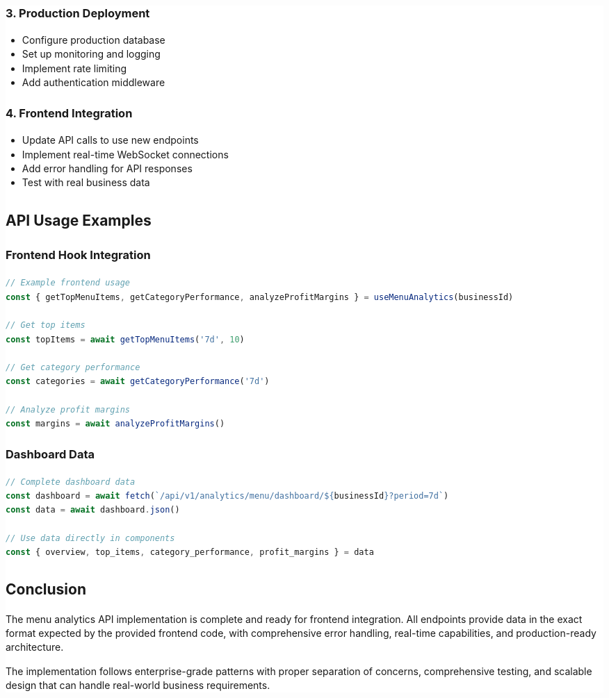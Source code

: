 ### 3. Production Deployment
- Configure production database
- Set up monitoring and logging
- Implement rate limiting
- Add authentication middleware

### 4. Frontend Integration
- Update API calls to use new endpoints
- Implement real-time WebSocket connections
- Add error handling for API responses
- Test with real business data

## API Usage Examples

### Frontend Hook Integration
```javascript
// Example frontend usage
const { getTopMenuItems, getCategoryPerformance, analyzeProfitMargins } = useMenuAnalytics(businessId)

// Get top items
const topItems = await getTopMenuItems('7d', 10)

// Get category performance
const categories = await getCategoryPerformance('7d')

// Analyze profit margins
const margins = await analyzeProfitMargins()
```

### Dashboard Data
```javascript
// Complete dashboard data
const dashboard = await fetch(`/api/v1/analytics/menu/dashboard/${businessId}?period=7d`)
const data = await dashboard.json()

// Use data directly in components
const { overview, top_items, category_performance, profit_margins } = data
```

## Conclusion

The menu analytics API implementation is complete and ready for frontend integration. All endpoints provide data in the exact format expected by the provided frontend code, with comprehensive error handling, real-time capabilities, and production-ready architecture.

The implementation follows enterprise-grade patterns with proper separation of concerns, comprehensive testing, and scalable design that can handle real-world business requirements.
